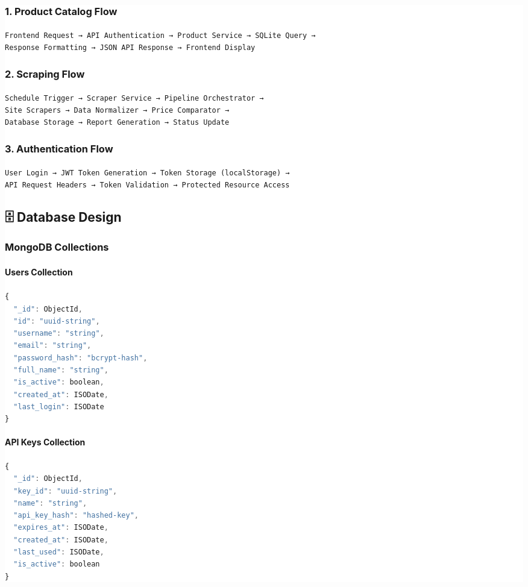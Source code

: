 ### 1. Product Catalog Flow
```
Frontend Request → API Authentication → Product Service → SQLite Query → 
Response Formatting → JSON API Response → Frontend Display
```

### 2. Scraping Flow
```
Schedule Trigger → Scraper Service → Pipeline Orchestrator → 
Site Scrapers → Data Normalizer → Price Comparator → 
Database Storage → Report Generation → Status Update
```

### 3. Authentication Flow
```
User Login → JWT Token Generation → Token Storage (localStorage) → 
API Request Headers → Token Validation → Protected Resource Access
```

## 🗄️ Database Design

### MongoDB Collections

#### Users Collection
```javascript
{
  "_id": ObjectId,
  "id": "uuid-string",
  "username": "string",
  "email": "string", 
  "password_hash": "bcrypt-hash",
  "full_name": "string",
  "is_active": boolean,
  "created_at": ISODate,
  "last_login": ISODate
}
```

#### API Keys Collection
```javascript
{
  "_id": ObjectId,
  "key_id": "uuid-string",
  "name": "string",
  "api_key_hash": "hashed-key",
  "expires_at": ISODate,
  "created_at": ISODate,
  "last_used": ISODate,
  "is_active": boolean
}
```
